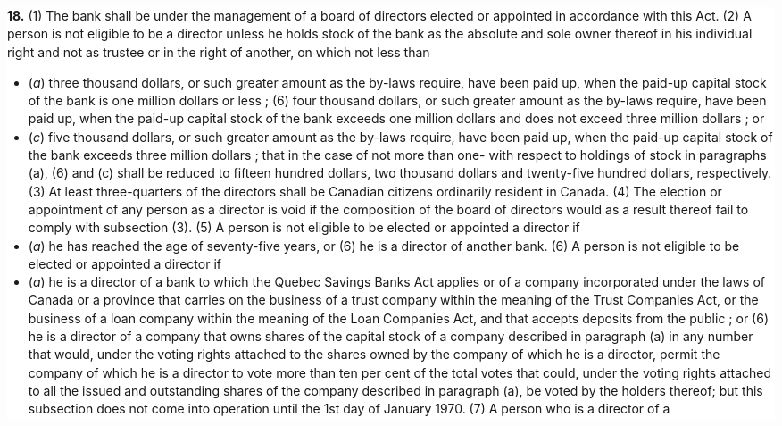 **18.** (1) The bank shall be under the
management of a board of directors elected
or appointed in accordance with this Act.
(2) A person is not eligible to be a director
unless he holds stock of the bank as the
absolute and sole owner thereof in his
individual right and not as trustee or in the
right of another, on which not less than
  * (_a_) three thousand dollars, or such greater
amount as the by-laws require, have been
paid up, when the paid-up capital stock of
the bank is one million dollars or less ;
(6) four thousand dollars, or such greater
amount as the by-laws require, have been
paid up, when the paid-up capital stock of
the bank exceeds one million dollars and
does not exceed three million dollars ; or
  * (_c_) five thousand dollars, or such greater
amount as the by-laws require, have been
paid up, when the paid-up capital stock of
the bank exceeds three million dollars ;
that in the case of not more than one-
with respect to holdings of stock in
paragraphs (a), (6) and (c) shall be reduced to
fifteen hundred dollars, two thousand dollars
and twenty-five hundred dollars, respectively.
(3) At least three-quarters of the directors
shall be Canadian citizens ordinarily resident
in Canada.
(4) The election or appointment of any
person as a director is void if the composition
of the board of directors would as a result
thereof fail to comply with subsection (3).
(5) A person is not eligible to be elected or
appointed a director if
  * (_a_) he has reached the age of seventy-five
years, or
(6) he is a director of another bank.
(6) A person is not eligible to be elected or
appointed a director if
  * (_a_) he is a director of a bank to which the
Quebec Savings Banks Act applies or of a
company incorporated under the laws of
Canada or a province that carries on the
business of a trust company within the
meaning of the Trust Companies Act, or the
business of a loan company within the
meaning of the Loan Companies Act, and
that accepts deposits from the public ; or
(6) he is a director of a company that owns
shares of the capital stock of a company
described in paragraph (a) in any number
that would, under the voting rights attached
to the shares owned by the company of
which he is a director, permit the company
of which he is a director to vote more than
ten per cent of the total votes that could,
under the voting rights attached to all the
issued and outstanding shares of the
company described in paragraph (a), be
voted by the holders thereof;
but this subsection does not come into
operation until the 1st day of January 1970.
(7) A person who is a director of a